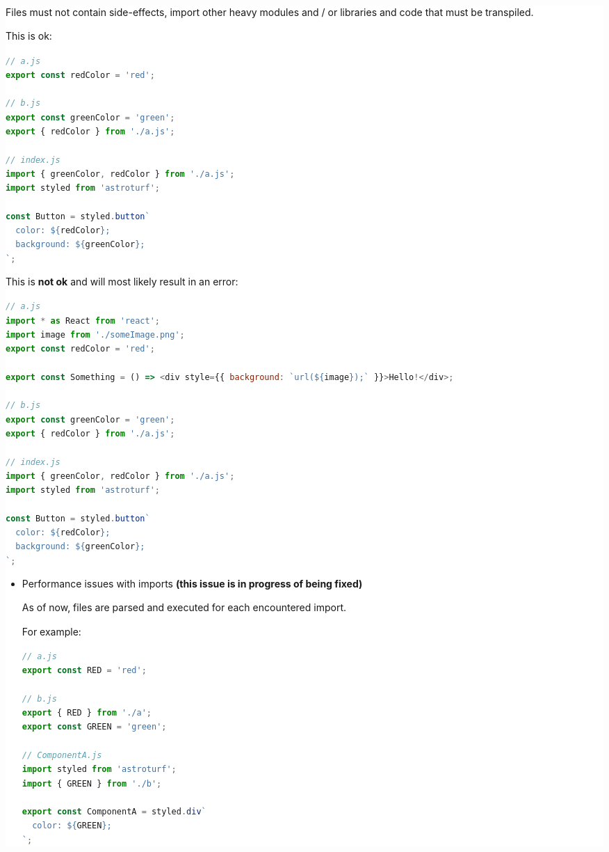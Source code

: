   Files must not contain side-effects, import other heavy modules and / or libraries and code that must be transpiled.

  This is ok:

  ```js
  // a.js
  export const redColor = 'red';

  // b.js
  export const greenColor = 'green';
  export { redColor } from './a.js';

  // index.js
  import { greenColor, redColor } from './a.js';
  import styled from 'astroturf';

  const Button = styled.button`
    color: ${redColor};
    background: ${greenColor};
  `;
  ```

  This is **not ok** and will most likely result in an error:

  ```js
  // a.js
  import * as React from 'react';
  import image from './someImage.png';
  export const redColor = 'red';

  export const Something = () => <div style={{ background: `url(${image});` }}>Hello!</div>;

  // b.js
  export const greenColor = 'green';
  export { redColor } from './a.js';

  // index.js
  import { greenColor, redColor } from './a.js';
  import styled from 'astroturf';

  const Button = styled.button`
    color: ${redColor};
    background: ${greenColor};
  `;
  ```

- Performance issues with imports **(this issue is in progress of being fixed)**

  As of now, files are parsed and executed for each encountered import.

  For example:

  ```js
  // a.js
  export const RED = 'red';

  // b.js
  export { RED } from './a';
  export const GREEN = 'green';

  // ComponentA.js
  import styled from 'astroturf';
  import { GREEN } from './b';

  export const ComponentA = styled.div`
    color: ${GREEN};
  `;
  ```